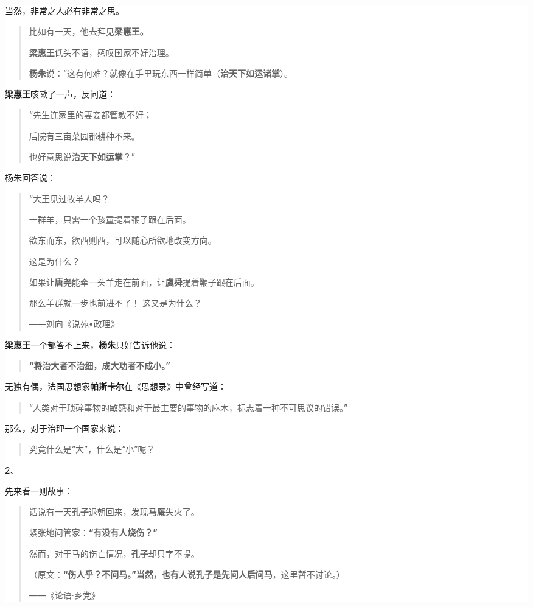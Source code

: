当然，非常之人必有非常之思。

> 比如有一天，他去拜见**梁惠王。**
>
> **梁惠王**低头不语，感叹国家不好治理。
>
> **杨朱**说：“这有何难？就像在手里玩东西一样简单（**治天下如运诸掌**）。

**梁惠王**咳嗽了一声，反问道：

> “先生连家里的妻妾都管教不好；
>
> 后院有三亩菜园都耕种不来。
>
> 也好意思说**治天下如运掌**？”

杨朱回答说：

> “大王见过牧羊人吗？
>
> 一群羊，只需一个孩童提着鞭子跟在后面。
>
> 欲东而东，欲西则西，可以随心所欲地改变方向。
>
> 这是为什么？
>
> 如果让**唐尧**能牵一头羊走在前面，让**虞舜**提着鞭子跟在后面。
>
> 那么羊群就一步也前进不了！ 这又是为什么？
>
> ——刘向《说苑•政理》 

**梁惠王**一个都答不上来，**杨朱**只好告诉他说：

> **“将治大者不治细，成大功者不成小。”**

无独有偶，法国思想家**帕斯卡尔**在《思想录》中曾经写道：

> “人类对于琐碎事物的敏感和对于最主要的事物的麻木，标志着一种不可思议的错误。”

那么，对于治理一个国家来说：

> 究竟什么是“大”，什么是“小”呢？

2、

先来看一则故事：

> 话说有一天**孔子**退朝回来，发现**马厩**失火了。
>
> 紧张地问管家：**“有没有人烧伤？”**
>
> 然而，对于马的伤亡情况，**孔子**却只字不提。
>
> （原文：**“伤人乎？不问马。”**当然，也有人说孔子是**先问人后问马**，这里暂不讨论。）
>
> ——《论语·乡党》
